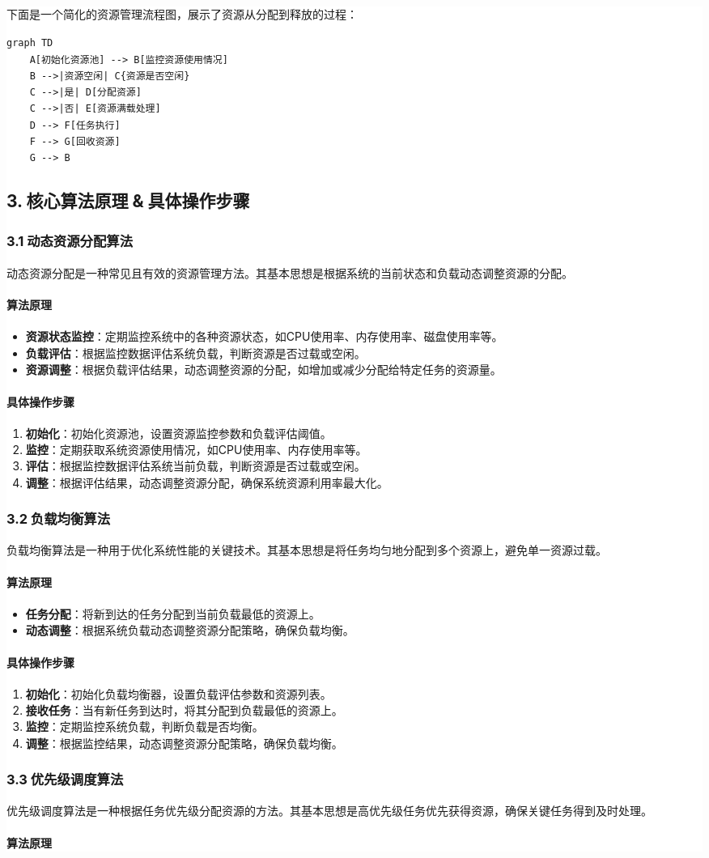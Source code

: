 下面是一个简化的资源管理流程图，展示了资源从分配到释放的过程：

```mermaid
graph TD
    A[初始化资源池] --> B[监控资源使用情况]
    B -->|资源空闲| C{资源是否空闲}
    C -->|是| D[分配资源]
    C -->|否| E[资源满载处理]
    D --> F[任务执行]
    F --> G[回收资源]
    G --> B
```

## 3. 核心算法原理 & 具体操作步骤

### 3.1 动态资源分配算法

动态资源分配是一种常见且有效的资源管理方法。其基本思想是根据系统的当前状态和负载动态调整资源的分配。

#### 算法原理

- **资源状态监控**：定期监控系统中的各种资源状态，如CPU使用率、内存使用率、磁盘使用率等。
- **负载评估**：根据监控数据评估系统负载，判断资源是否过载或空闲。
- **资源调整**：根据负载评估结果，动态调整资源的分配，如增加或减少分配给特定任务的资源量。

#### 具体操作步骤

1. **初始化**：初始化资源池，设置资源监控参数和负载评估阈值。
2. **监控**：定期获取系统资源使用情况，如CPU使用率、内存使用率等。
3. **评估**：根据监控数据评估系统当前负载，判断资源是否过载或空闲。
4. **调整**：根据评估结果，动态调整资源分配，确保系统资源利用率最大化。

### 3.2 负载均衡算法

负载均衡算法是一种用于优化系统性能的关键技术。其基本思想是将任务均匀地分配到多个资源上，避免单一资源过载。

#### 算法原理

- **任务分配**：将新到达的任务分配到当前负载最低的资源上。
- **动态调整**：根据系统负载动态调整资源分配策略，确保负载均衡。

#### 具体操作步骤

1. **初始化**：初始化负载均衡器，设置负载评估参数和资源列表。
2. **接收任务**：当有新任务到达时，将其分配到负载最低的资源上。
3. **监控**：定期监控系统负载，判断负载是否均衡。
4. **调整**：根据监控结果，动态调整资源分配策略，确保负载均衡。

### 3.3 优先级调度算法

优先级调度算法是一种根据任务优先级分配资源的方法。其基本思想是高优先级任务优先获得资源，确保关键任务得到及时处理。

#### 算法原理
